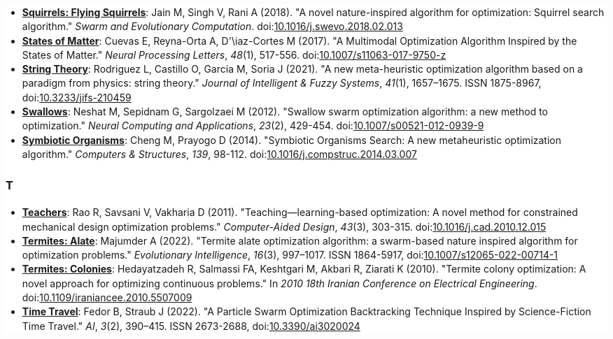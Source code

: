- **<u>Squirrels: Flying Squirrels</u>**: Jain M, Singh V, Rani A (2018). "A novel nature-inspired algorithm for optimization: Squirrel search algorithm." _Swarm and Evolutionary Computation_. doi:[10.1016/j.swevo.2018.02.013](https://doi.org/10.1016/j.swevo.2018.02.013) 
- **<u>States of Matter</u>**: Cuevas E, Reyna-Orta A, D\'\iaz-Cortes M (2017). "A Multimodal Optimization Algorithm Inspired by the States of Matter." _Neural Processing Letters_, *48*(1), 517-556. doi:[10.1007/s11063-017-9750-z](https://doi.org/10.1007/s11063-017-9750-z) 
- **<u>String Theory</u>**: Rodriguez L, Castillo O, Garcia M, Soria J (2021). "A new meta-heuristic optimization algorithm based on a paradigm from physics: string theory." _Journal of Intelligent &amp; Fuzzy Systems_, *41*(1), 1657–1675. ISSN 1875-8967, doi:[10.3233/jifs-210459](https://doi.org/10.3233/jifs-210459) 
- **<u>Swallows</u>**: Neshat M, Sepidnam G, Sargolzaei M (2012). "Swallow swarm optimization algorithm: a new method to optimization." _Neural Computing and Applications_, *23*(2), 429-454. doi:[10.1007/s00521-012-0939-9](https://doi.org/10.1007/s00521-012-0939-9) 
- **<u>Symbiotic Organisms</u>**: Cheng M, Prayogo D (2014). "Symbiotic Organisms Search: A new metaheuristic optimization algorithm." _Computers & Structures_, *139*, 98-112. doi:[10.1016/j.compstruc.2014.03.007](https://doi.org/10.1016/j.compstruc.2014.03.007) 

### T
- **<u>Teachers</u>**: Rao R, Savsani V, Vakharia D (2011). "Teaching—learning-based optimization: A novel method for constrained mechanical design optimization problems." _Computer-Aided Design_, *43*(3), 303-315. doi:[10.1016/j.cad.2010.12.015](https://doi.org/10.1016/j.cad.2010.12.015) 
- **<u>Termites: Alate</u>**: Majumder A (2022). "Termite alate optimization algorithm: a swarm-based nature inspired algorithm for optimization problems." _Evolutionary Intelligence_, *16*(3), 997–1017. ISSN 1864-5917, doi:[10.1007/s12065-022-00714-1](https://doi.org/10.1007/s12065-022-00714-1) 
- **<u>Termites: Colonies</u>**: Hedayatzadeh R, Salmassi FA, Keshtgari M, Akbari R, Ziarati K (2010). "Termite colony optimization: A novel approach for optimizing continuous problems." In _2010 18th Iranian Conference on Electrical Engineering_. doi:[10.1109/iraniancee.2010.5507009](https://doi.org/10.1109/iraniancee.2010.5507009) 
- **<u>Time Travel</u>**: Fedor B, Straub J (2022). "A Particle Swarm Optimization Backtracking Technique Inspired by Science-Fiction Time Travel." _AI_, *3*(2), 390–415. ISSN 2673-2688, doi:[10.3390/ai3020024](https://doi.org/10.3390/ai3020024) 
